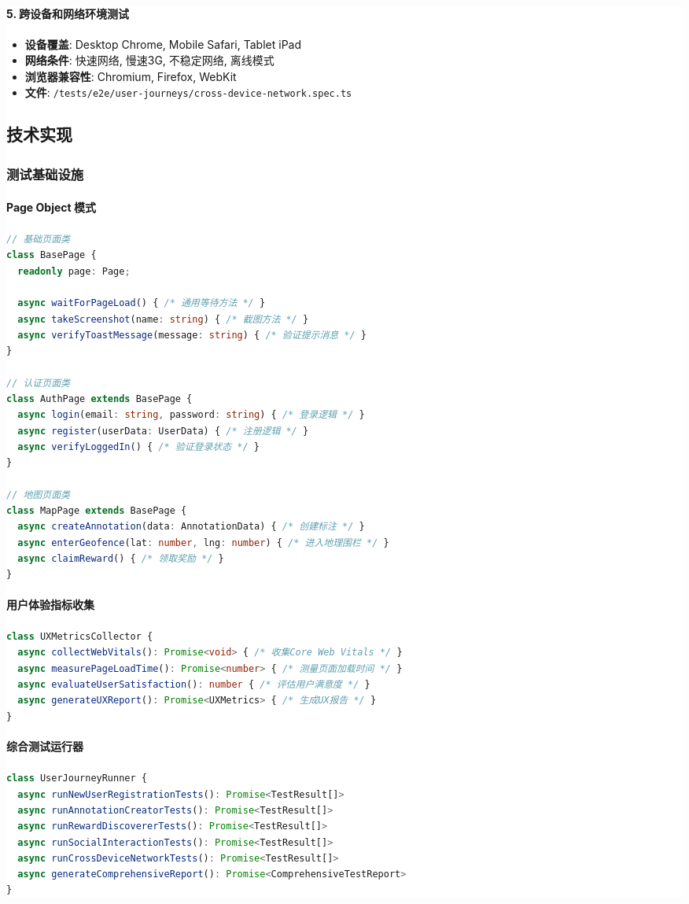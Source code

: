 #### 5. 跨设备和网络环境测试
- **设备覆盖**: Desktop Chrome, Mobile Safari, Tablet iPad
- **网络条件**: 快速网络, 慢速3G, 不稳定网络, 离线模式
- **浏览器兼容性**: Chromium, Firefox, WebKit
- **文件**: `/tests/e2e/user-journeys/cross-device-network.spec.ts`

## 技术实现

### 测试基础设施

#### Page Object 模式
```typescript
// 基础页面类
class BasePage {
  readonly page: Page;
  
  async waitForPageLoad() { /* 通用等待方法 */ }
  async takeScreenshot(name: string) { /* 截图方法 */ }
  async verifyToastMessage(message: string) { /* 验证提示消息 */ }
}

// 认证页面类
class AuthPage extends BasePage {
  async login(email: string, password: string) { /* 登录逻辑 */ }
  async register(userData: UserData) { /* 注册逻辑 */ }
  async verifyLoggedIn() { /* 验证登录状态 */ }
}

// 地图页面类
class MapPage extends BasePage {
  async createAnnotation(data: AnnotationData) { /* 创建标注 */ }
  async enterGeofence(lat: number, lng: number) { /* 进入地理围栏 */ }
  async claimReward() { /* 领取奖励 */ }
}
```

#### 用户体验指标收集
```typescript
class UXMetricsCollector {
  async collectWebVitals(): Promise<void> { /* 收集Core Web Vitals */ }
  async measurePageLoadTime(): Promise<number> { /* 测量页面加载时间 */ }
  async evaluateUserSatisfaction(): number { /* 评估用户满意度 */ }
  async generateUXReport(): Promise<UXMetrics> { /* 生成UX报告 */ }
}
```

#### 综合测试运行器
```typescript
class UserJourneyRunner {
  async runNewUserRegistrationTests(): Promise<TestResult[]>
  async runAnnotationCreatorTests(): Promise<TestResult[]>
  async runRewardDiscovererTests(): Promise<TestResult[]>
  async runSocialInteractionTests(): Promise<TestResult[]>
  async runCrossDeviceNetworkTests(): Promise<TestResult[]>
  async generateComprehensiveReport(): Promise<ComprehensiveTestReport>
}
```
